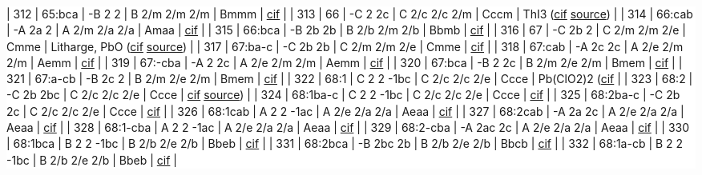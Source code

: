 |      312 | 65:bca   | -B 2 2           | B 2/m 2/m 2/m       | Bmmm        | [cif](/assets/devnotes/03_spacegroup_collection/065c_naio3.cif)                                                                                                                                  |
|      313 | 66       | -C 2 2c          | C 2/c 2/c 2/m       | Cccm        | ThI3 ([cif](/assets/devnotes/03_spacegroup_collection/066a_thi3.cif) [source](http://rruff.geo.arizona.edu/AMS/download.php?id=14169.cif&down=cif))                                              |
|      314 | 66:cab   | -A 2a 2          | A 2/m 2/a 2/a       | Amaa        | [cif](/assets/devnotes/03_spacegroup_collection/066b_thi3.cif)                                                                                                                                   |
|      315 | 66:bca   | -B 2b 2b         | B 2/b 2/m 2/b       | Bbmb        | [cif](/assets/devnotes/03_spacegroup_collection/066c_thi3.cif)                                                                                                                                   |
|      316 | 67       | -C 2b 2          | C 2/m 2/m 2/e       | Cmme        | Litharge, PbO ([cif](/assets/devnotes/03_spacegroup_collection/067a_litharge.cif) [source](http://rruff.geo.arizona.edu/AMS/download.php?id=16709.cif&down=cif))                                 |
|      317 | 67:ba-c  | -C 2b 2b         | C 2/m 2/m 2/e       | Cmme        | [cif](/assets/devnotes/03_spacegroup_collection/067b_litharge.cif)                                                                                                                               |
|      318 | 67:cab   | -A 2c 2c         | A 2/e 2/m 2/m       | Aemm        | [cif](/assets/devnotes/03_spacegroup_collection/067c_litharge.cif)                                                                                                                               |
|      319 | 67:-cba  | -A 2 2c          | A 2/e 2/m 2/m       | Aemm        | [cif](/assets/devnotes/03_spacegroup_collection/067d_litharge.cif)                                                                                                                               |
|      320 | 67:bca   | -B 2 2c          | B 2/m 2/e 2/m       | Bmem        | [cif](/assets/devnotes/03_spacegroup_collection/067e_litharge.cif)                                                                                                                               |
|      321 | 67:a-cb  | -B 2c 2          | B 2/m 2/e 2/m       | Bmem        | [cif](/assets/devnotes/03_spacegroup_collection/067f_litharge.cif)                                                                                                                               |
|      322 | 68:1     | C 2 2 -1bc       | C 2/c 2/c 2/e       | Ccce        | Pb(ClO2)2 ([cif](/assets/devnotes/03_spacegroup_collection/068a_pbcl2o4.cif)                                                                                                                     |
|      323 | 68:2     | -C 2b 2bc        | C 2/c 2/c 2/e       | Ccce        | [cif](/assets/devnotes/03_spacegroup_collection/068b_pbcl2o4.cif) [source](http://rruff.geo.arizona.edu/AMS/download.php?id=11788.cif&down=cif))                                                 |
|      324 | 68:1ba-c | C 2 2 -1bc       | C 2/c 2/c 2/e       | Ccce        | [cif](/assets/devnotes/03_spacegroup_collection/068c_pbcl2o4.cif)                                                                                                                                |
|      325 | 68:2ba-c | -C 2b 2c         | C 2/c 2/c 2/e       | Ccce        | [cif](/assets/devnotes/03_spacegroup_collection/068d_pbcl2o4.cif)                                                                                                                                |
|      326 | 68:1cab  | A 2 2 -1ac       | A 2/e 2/a 2/a       | Aeaa        | [cif](/assets/devnotes/03_spacegroup_collection/068e_pbcl2o4.cif)                                                                                                                                |
|      327 | 68:2cab  | -A 2a 2c         | A 2/e 2/a 2/a       | Aeaa        | [cif](/assets/devnotes/03_spacegroup_collection/068f_pbcl2o4.cif)                                                                                                                                |
|      328 | 68:1-cba | A 2 2 -1ac       | A 2/e 2/a 2/a       | Aeaa        | [cif](/assets/devnotes/03_spacegroup_collection/068g_pbcl2o4.cif)                                                                                                                                |
|      329 | 68:2-cba | -A 2ac 2c        | A 2/e 2/a 2/a       | Aeaa        | [cif](/assets/devnotes/03_spacegroup_collection/068h_pbcl2o4.cif)                                                                                                                                |
|      330 | 68:1bca  | B 2 2 -1bc       | B 2/b 2/e 2/b       | Bbeb        | [cif](/assets/devnotes/03_spacegroup_collection/068i_pbcl2o4.cif)                                                                                                                                |
|      331 | 68:2bca  | -B 2bc 2b        | B 2/b 2/e 2/b       | Bbcb        | [cif](/assets/devnotes/03_spacegroup_collection/068j_pbcl2o4.cif)                                                                                                                                |
|      332 | 68:1a-cb | B 2 2 -1bc       | B 2/b 2/e 2/b       | Bbeb        | [cif](/assets/devnotes/03_spacegroup_collection/068k_pbcl2o4.cif)                                                                                                                                |
